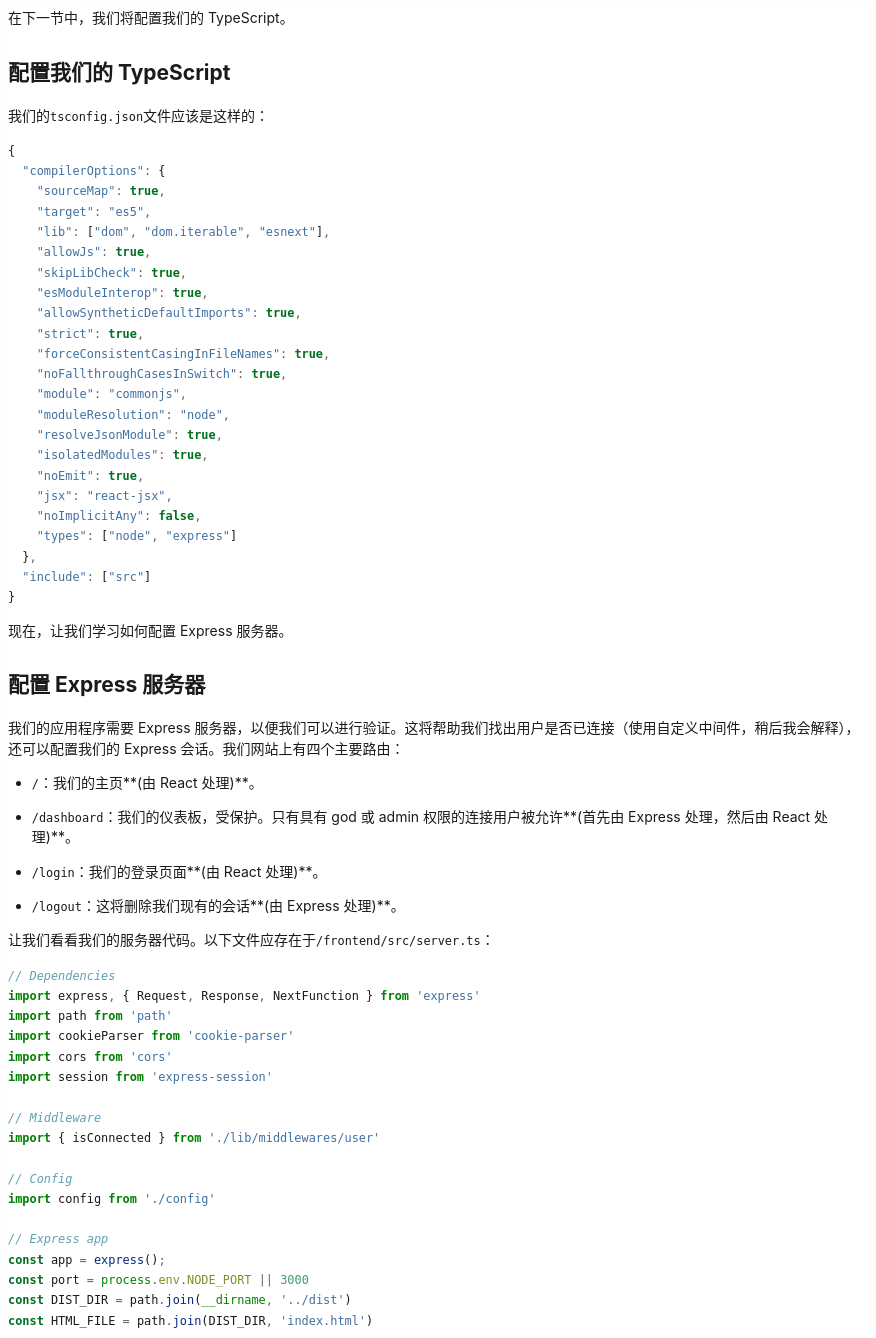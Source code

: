 在下一节中，我们将配置我们的 TypeScript。

## 配置我们的 TypeScript

我们的`tsconfig.json`文件应该是这样的：

```jsx
{
  "compilerOptions": {
    "sourceMap": true,
    "target": "es5",
    "lib": ["dom", "dom.iterable", "esnext"],
    "allowJs": true,
    "skipLibCheck": true,
    "esModuleInterop": true,
    "allowSyntheticDefaultImports": true,
    "strict": true,
    "forceConsistentCasingInFileNames": true,
    "noFallthroughCasesInSwitch": true,
    "module": "commonjs",
    "moduleResolution": "node",
    "resolveJsonModule": true,
    "isolatedModules": true,
    "noEmit": true,
    "jsx": "react-jsx",
    "noImplicitAny": false,
    "types": ["node", "express"]
  },
  "include": ["src"]
}
```

现在，让我们学习如何配置 Express 服务器。

## 配置 Express 服务器

我们的应用程序需要 Express 服务器，以便我们可以进行验证。这将帮助我们找出用户是否已连接（使用自定义中间件，稍后我会解释），还可以配置我们的 Express 会话。我们网站上有四个主要路由：

+   `/`：我们的主页**(由 React 处理)**。

+   `/dashboard`：我们的仪表板，受保护。只有具有 god 或 admin 权限的连接用户被允许**(首先由 Express 处理，然后由 React 处理)**。

+   `/login`：我们的登录页面**(由 React 处理)**。

+   `/logout`：这将删除我们现有的会话**(由 Express 处理)**。

让我们看看我们的服务器代码。以下文件应存在于`/frontend/src/server.ts`：

```jsx
// Dependencies
import express, { Request, Response, NextFunction } from 'express'
import path from 'path'
import cookieParser from 'cookie-parser'
import cors from 'cors'
import session from 'express-session'

// Middleware
import { isConnected } from './lib/middlewares/user'

// Config
import config from './config'

// Express app
const app = express();
const port = process.env.NODE_PORT || 3000
const DIST_DIR = path.join(__dirname, '../dist')
const HTML_FILE = path.join(DIST_DIR, 'index.html')
```